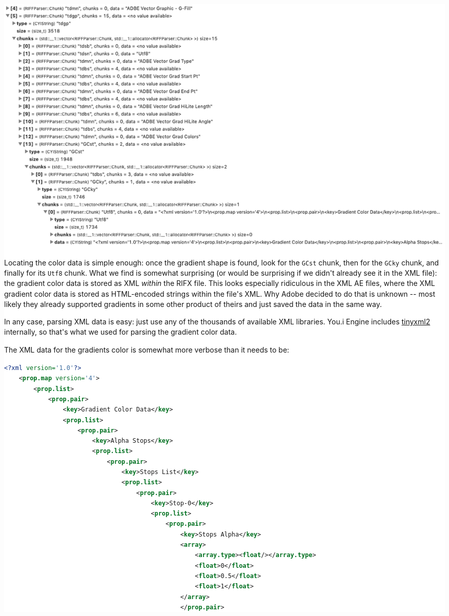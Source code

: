 ![Gradient Colors in Xcode](/blog/assets/img/gradients-in-after-effects/gradient_colors_in_xcode.png)

Locating the color data is simple enough: once the gradient shape is found, look for the `GCst` chunk, then for the `GCky` chunk, and finally for its `Utf8` chunk. What we find is somewhat surprising (or would be surprising if we didn't already see it in the XML file): the gradient color data is stored as XML _within_ the RIFX file. This looks especially ridiculous in the XML AE files, where the XML gradient color data is stored as HTML-encoded strings within the file's XML. Why Adobe decided to do that is unknown -- most likely they already supported gradients in some other product of theirs and just saved the data in the same way.

In any case, parsing XML data is easy: just use any of the thousands of available XML libraries. You.i Engine includes [tinyxml2](http://www.grinninglizard.com/tinyxml2/index.html) internally, so that's what we used for parsing the gradient color data.

The XML data for the gradients color is somewhat more verbose than it needs to be:

```xml
<?xml version='1.0'?>
    <prop.map version='4'>
        <prop.list>
            <prop.pair>
                <key>Gradient Color Data</key>
                <prop.list>
                    <prop.pair>
                        <key>Alpha Stops</key>
                        <prop.list>
                            <prop.pair>
                                <key>Stops List</key>
                                <prop.list>
                                    <prop.pair>
                                        <key>Stop-0</key>
                                        <prop.list>
                                            <prop.pair>
                                                <key>Stops Alpha</key>
                                                <array>
                                                    <array.type><float/></array.type>
                                                    <float>0</float>
                                                    <float>0.5</float>
                                                    <float>1</float>
                                                </array>
                                                </prop.pair>
```